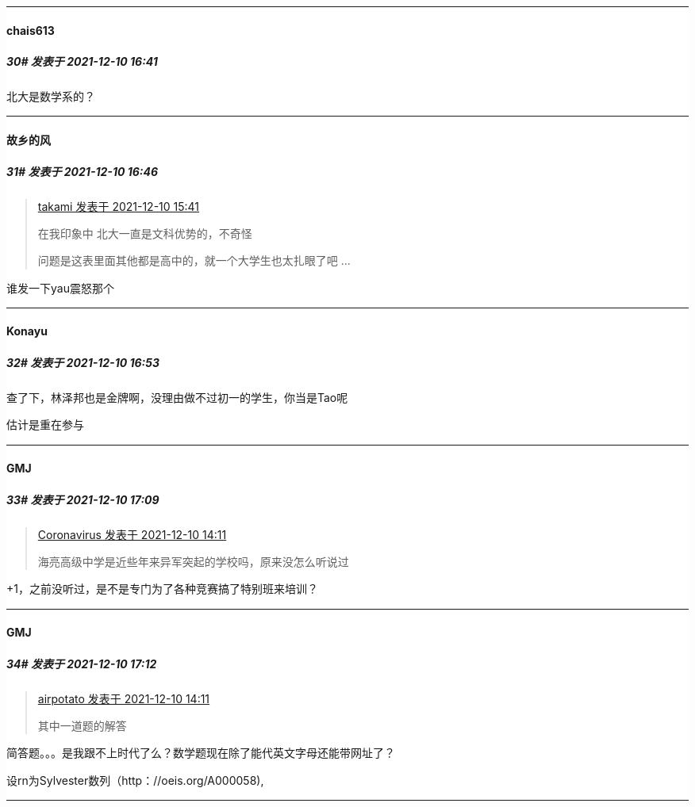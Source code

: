 *****

####  chais613  
##### 30#       发表于 2021-12-10 16:41

北大是数学系的？



*****

####  故乡的风  
##### 31#       发表于 2021-12-10 16:46

<blockquote><a href="httphttps://bbs.saraba1st.com/2b/forum.php?mod=redirect&amp;goto=findpost&amp;pid=53882510&amp;ptid=2041758" target="_blank">takami 发表于 2021-12-10 15:41</a>

在我印象中 北大一直是文科优势的，不奇怪

问题是这表里面其他都是高中的，就一个大学生也太扎眼了吧 ...</blockquote>
谁发一下yau震怒那个

*****

####  Konayu  
##### 32#       发表于 2021-12-10 16:53

查了下，林泽邦也是金牌啊，没理由做不过初一的学生，你当是Tao呢

估计是重在参与

*****

####  GMJ  
##### 33#       发表于 2021-12-10 17:09

<blockquote><a href="httphttps://bbs.saraba1st.com/2b/forum.php?mod=redirect&amp;goto=findpost&amp;pid=53881283&amp;ptid=2041758" target="_blank">Coronavirus 发表于 2021-12-10 14:11</a>

海亮高级中学是近些年来异军突起的学校吗，原来没怎么听说过</blockquote>
+1，之前没听过，是不是专门为了各种竞赛搞了特别班来培训？

*****

####  GMJ  
##### 34#       发表于 2021-12-10 17:12

<blockquote><a href="httphttps://bbs.saraba1st.com/2b/forum.php?mod=redirect&amp;goto=findpost&amp;pid=53881284&amp;ptid=2041758" target="_blank">airpotato 发表于 2021-12-10 14:11</a>

其中一道题的解答</blockquote>
简答题。。。是我跟不上时代了么？数学题现在除了能代英文字母还能带网址了？

设rn为Sylvester数列（http：//oeis.org/A000058),

*****
